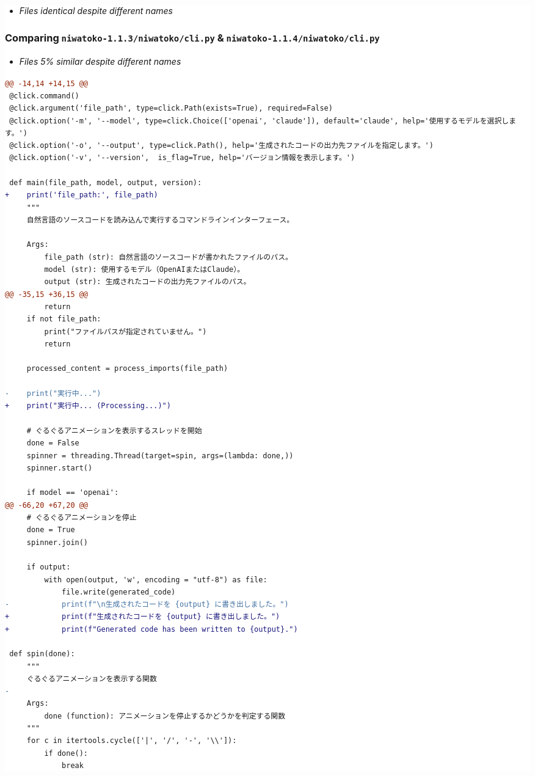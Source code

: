  * *Files identical despite different names*

### Comparing `niwatoko-1.1.3/niwatoko/cli.py` & `niwatoko-1.1.4/niwatoko/cli.py`

 * *Files 5% similar despite different names*

```diff
@@ -14,14 +14,15 @@
 @click.command()
 @click.argument('file_path', type=click.Path(exists=True), required=False)
 @click.option('-m', '--model', type=click.Choice(['openai', 'claude']), default='claude', help='使用するモデルを選択します。')
 @click.option('-o', '--output', type=click.Path(), help='生成されたコードの出力先ファイルを指定します。')
 @click.option('-v', '--version',  is_flag=True, help='バージョン情報を表示します。')
 
 def main(file_path, model, output, version):
+    print('file_path:', file_path)
     """
     自然言語のソースコードを読み込んで実行するコマンドラインインターフェース。
 
     Args:
         file_path (str): 自然言語のソースコードが書かれたファイルのパス。
         model (str): 使用するモデル（OpenAIまたはClaude）。
         output (str): 生成されたコードの出力先ファイルのパス。
@@ -35,15 +36,15 @@
         return
     if not file_path:
         print("ファイルパスが指定されていません。")
         return
 
     processed_content = process_imports(file_path)
 
-    print("実行中...")
+    print("実行中... (Processing...)")
 
     # ぐるぐるアニメーションを表示するスレッドを開始
     done = False
     spinner = threading.Thread(target=spin, args=(lambda: done,))
     spinner.start()
 
     if model == 'openai':
@@ -66,20 +67,20 @@
     # ぐるぐるアニメーションを停止
     done = True
     spinner.join()
 
     if output:
         with open(output, 'w', encoding = "utf-8") as file:
             file.write(generated_code)
-            print(f"\n生成されたコードを {output} に書き出しました。")
+            print(f"生成されたコードを {output} に書き出しました。")
+            print(f"Generated code has been written to {output}.")
 
 def spin(done):
     """
     ぐるぐるアニメーションを表示する関数
-
     Args:
         done (function): アニメーションを停止するかどうかを判定する関数
     """
     for c in itertools.cycle(['|', '/', '-', '\\']):
         if done():
             break
```